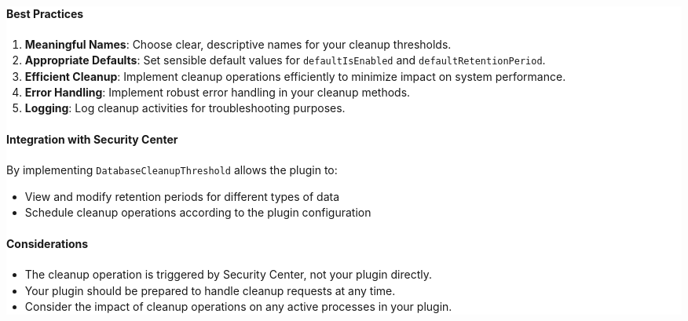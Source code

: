 #### Best Practices

1. **Meaningful Names**: Choose clear, descriptive names for your cleanup thresholds.
2. **Appropriate Defaults**: Set sensible default values for `defaultIsEnabled` and `defaultRetentionPeriod`.
3. **Efficient Cleanup**: Implement cleanup operations efficiently to minimize impact on system performance.
4. **Error Handling**: Implement robust error handling in your cleanup methods.
5. **Logging**: Log cleanup activities for troubleshooting purposes.

#### Integration with Security Center

By implementing `DatabaseCleanupThreshold` allows the plugin to:

- View and modify retention periods for different types of data
- Schedule cleanup operations according to the plugin configuration

#### Considerations

- The cleanup operation is triggered by Security Center, not your plugin directly.
- Your plugin should be prepared to handle cleanup requests at any time.
- Consider the impact of cleanup operations on any active processes in your plugin.
